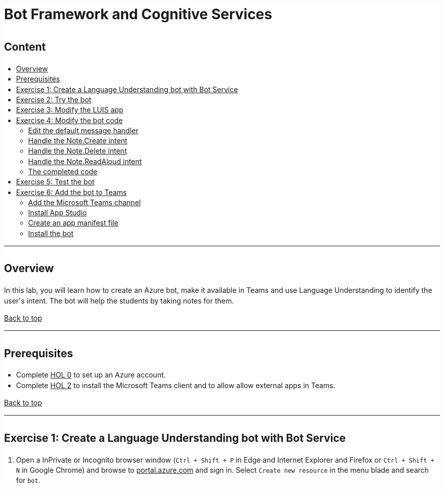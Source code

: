 # Bot Framework and Cognitive Services

## Content<a name="content"></a>
* [Overview](#overview)
* [Prerequisites](#prerequisites)
* [Exercise 1: Create a Language Understanding bot with Bot Service](#ex1)
* [Exercise 2: Try the bot](#ex2)
* [Exercise 3: Modify the LUIS app](#ex3)
* [Exercise 4: Modify the bot code](#ex4)
    * [Edit the default message handler](#ex4a)
    * [Handle the Note.Create intent](#ex4b)
    * [Handle the Note.Delete intent](#ex4c)
    * [Handle the Note.ReadAloud intent](#ex4d)
    * [The completed code](#ex4e)
* [Exercise 5: Test the bot](#ex5)
* [Exercise 6: Add the bot to Teams](#ex6)
    * [Add the Microsoft Teams channel](#ex6a)
    * [Install App Studio](#ex6b)
    * [Create an app manifest file](#ex6c)
    * [Install the bot](#ex6d)

---

## Overview<a name="overview"></a>
In this lab, you will learn how to create an Azure bot, make it available in Teams and use Language Understanding to identify the user's intent. The bot will help the students by taking notes for them.

[Back to top](#content)

---

## Prerequisites<a name="prerequisites"></a>

* Complete [HOL 0](./../HOL0) to set up an Azure account.
* Complete [HOL 2](./../HOL2) to install the Microsoft Teams client and to allow allow external apps in Teams.

[Back to top](#content)

---

## Exercise 1: Create a Language Understanding bot with Bot Service<a name="ex1"></a>

1. Open a InPrivate or Incognito browser window (`Ctrl + Shift + P` in Edge and Internet Explorer and Firefox or `Ctrl + Shift + N` in Google Chrome) and browse to [portal.azure.com](https://portal.azure.com) and sign in. Select `Create new resource` in the menu blade and search for `bot`.
